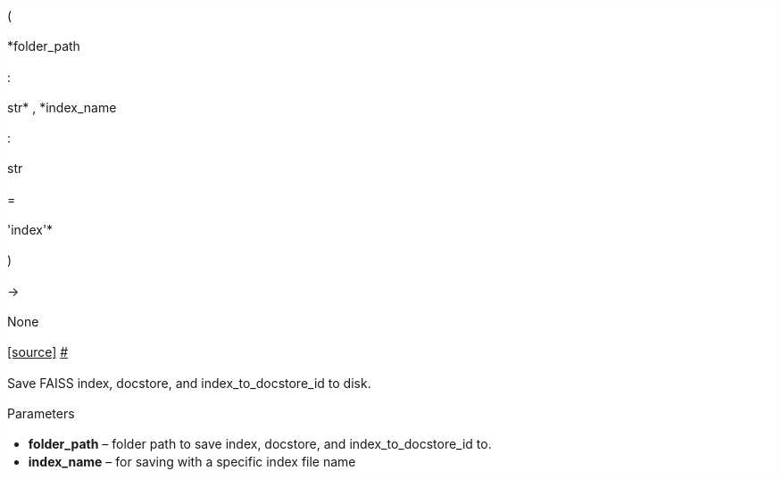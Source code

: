

 (
 
*folder_path
 



 :
 





 str*
 ,
 *index_name
 



 :
 





 str
 





 =
 





 'index'*

 )
 


 →
 


 None
 


[[source]](../../_modules/langchain/vectorstores/faiss#FAISS.save_local)
[#](#langchain.vectorstores.FAISS.save_local "Permalink to this definition") 



 Save FAISS index, docstore, and index_to_docstore_id to disk.
 




 Parameters
 

* **folder_path** 
 – folder path to save index, docstore,
and index_to_docstore_id to.
* **index_name** 
 – for saving with a specific index file name
